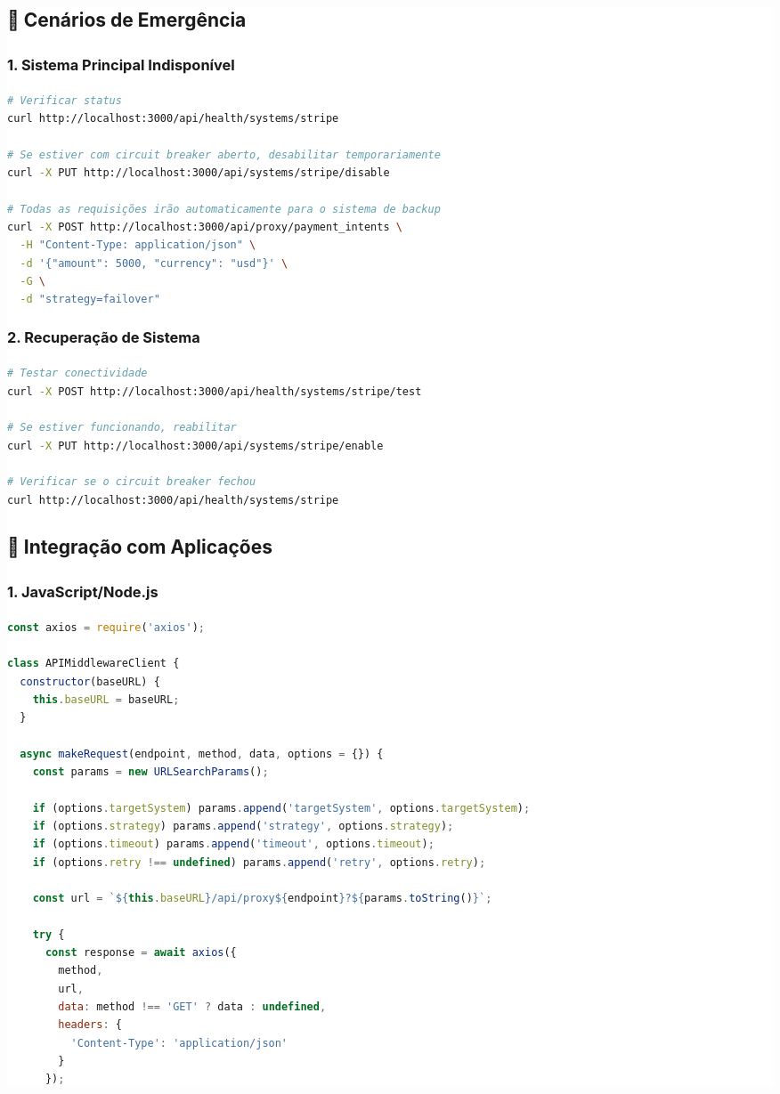 ## 🚨 Cenários de Emergência

### 1. Sistema Principal Indisponível

```bash
# Verificar status
curl http://localhost:3000/api/health/systems/stripe

# Se estiver com circuit breaker aberto, desabilitar temporariamente
curl -X PUT http://localhost:3000/api/systems/stripe/disable

# Todas as requisições irão automaticamente para o sistema de backup
curl -X POST http://localhost:3000/api/proxy/payment_intents \
  -H "Content-Type: application/json" \
  -d '{"amount": 5000, "currency": "usd"}' \
  -G \
  -d "strategy=failover"
```

### 2. Recuperação de Sistema

```bash
# Testar conectividade
curl -X POST http://localhost:3000/api/health/systems/stripe/test

# Se estiver funcionando, reabilitar
curl -X PUT http://localhost:3000/api/systems/stripe/enable

# Verificar se o circuit breaker fechou
curl http://localhost:3000/api/health/systems/stripe
```

## 📱 Integração com Aplicações

### 1. JavaScript/Node.js

```javascript
const axios = require('axios');

class APIMiddlewareClient {
  constructor(baseURL) {
    this.baseURL = baseURL;
  }

  async makeRequest(endpoint, method, data, options = {}) {
    const params = new URLSearchParams();
    
    if (options.targetSystem) params.append('targetSystem', options.targetSystem);
    if (options.strategy) params.append('strategy', options.strategy);
    if (options.timeout) params.append('timeout', options.timeout);
    if (options.retry !== undefined) params.append('retry', options.retry);

    const url = `${this.baseURL}/api/proxy${endpoint}?${params.toString()}`;
    
    try {
      const response = await axios({
        method,
        url,
        data: method !== 'GET' ? data : undefined,
        headers: {
          'Content-Type': 'application/json'
        }
      });
```